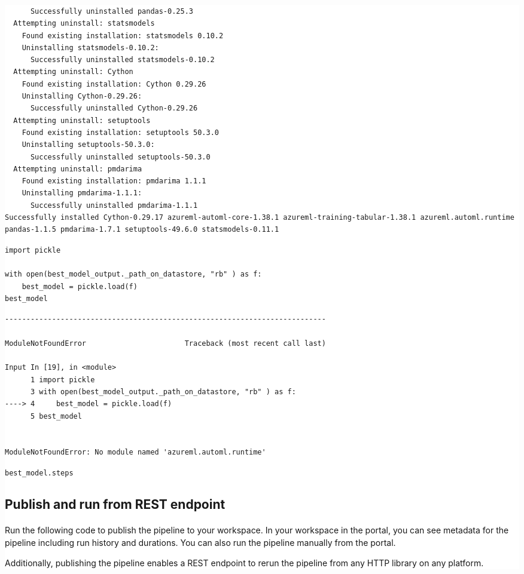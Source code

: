           Successfully uninstalled pandas-0.25.3
      Attempting uninstall: statsmodels
        Found existing installation: statsmodels 0.10.2
        Uninstalling statsmodels-0.10.2:
          Successfully uninstalled statsmodels-0.10.2
      Attempting uninstall: Cython
        Found existing installation: Cython 0.29.26
        Uninstalling Cython-0.29.26:
          Successfully uninstalled Cython-0.29.26
      Attempting uninstall: setuptools
        Found existing installation: setuptools 50.3.0
        Uninstalling setuptools-50.3.0:
          Successfully uninstalled setuptools-50.3.0
      Attempting uninstall: pmdarima
        Found existing installation: pmdarima 1.1.1
        Uninstalling pmdarima-1.1.1:
          Successfully uninstalled pmdarima-1.1.1
    Successfully installed Cython-0.29.17 azureml-automl-core-1.38.1 azureml-training-tabular-1.38.1 azureml.automl.runtime pandas-1.1.5 pmdarima-1.7.1 setuptools-49.6.0 statsmodels-0.11.1



```
import pickle

with open(best_model_output._path_on_datastore, "rb" ) as f:
    best_model = pickle.load(f)
best_model
```


    ---------------------------------------------------------------------------

    ModuleNotFoundError                       Traceback (most recent call last)

    Input In [19], in <module>
          1 import pickle
          3 with open(best_model_output._path_on_datastore, "rb" ) as f:
    ----> 4     best_model = pickle.load(f)
          5 best_model


    ModuleNotFoundError: No module named 'azureml.automl.runtime'



```
best_model.steps
```

## Publish and run from REST endpoint

Run the following code to publish the pipeline to your workspace. In your workspace in the portal, you can see metadata for the pipeline including run history and durations. You can also run the pipeline manually from the portal.

Additionally, publishing the pipeline enables a REST endpoint to rerun the pipeline from any HTTP library on any platform.
